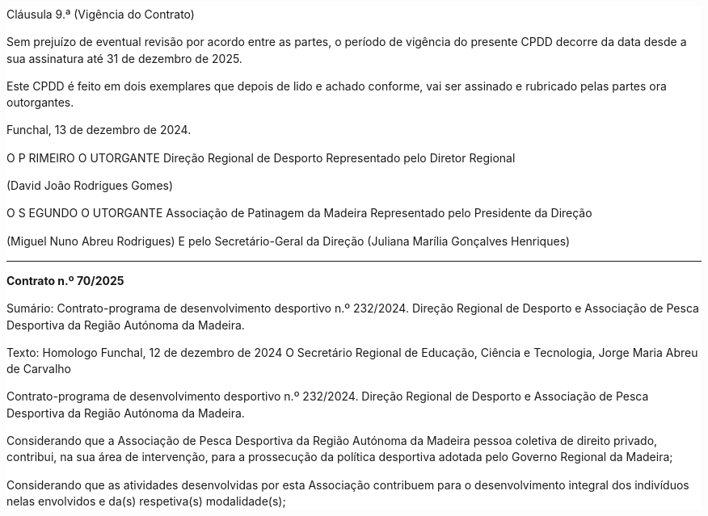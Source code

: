 
Cláusula 9.ª
(Vigência do Contrato)

Sem prejuízo de eventual revisão por acordo entre as partes, o período de vigência do presente CPDD decorre da data desde
a sua assinatura até 31 de dezembro de 2025.


Este CPDD é feito em dois exemplares que depois de lido e achado conforme, vai ser assinado e rubricado pelas partes ora
outorgantes.


Funchal, 13 de dezembro de 2024.


O P RIMEIRO O UTORGANTE
Direção Regional de Desporto
Representado pelo Diretor Regional

(David João Rodrigues Gomes)


O S EGUNDO O UTORGANTE
Associação de Patinagem da Madeira
Representado pelo Presidente da Direção

(Miguel Nuno Abreu Rodrigues)
E pelo Secretário-Geral da Direção
(Juliana Marília Gonçalves Henriques)




---

**Contrato n.º 70/2025**


Sumário:
Contrato-programa de desenvolvimento desportivo n.º 232/2024. Direção Regional de Desporto e Associação de Pesca Desportiva da
Região Autónoma da Madeira.

Texto:
Homologo
Funchal, 12 de dezembro de 2024
O Secretário Regional de Educação, Ciência e Tecnologia, Jorge Maria Abreu de Carvalho


Contrato-programa de desenvolvimento desportivo n.º 232/2024.
Direção Regional de Desporto e Associação de Pesca Desportiva da Região Autónoma da Madeira.

Considerando que a Associação de Pesca Desportiva da Região Autónoma da Madeira pessoa coletiva de direito privado,
contribui, na sua área de intervenção, para a prossecução da política desportiva adotada pelo Governo Regional da Madeira;

Considerando que as atividades desenvolvidas por esta Associação contribuem para o desenvolvimento integral dos
indivíduos nelas envolvidos e da(s) respetiva(s) modalidade(s);
